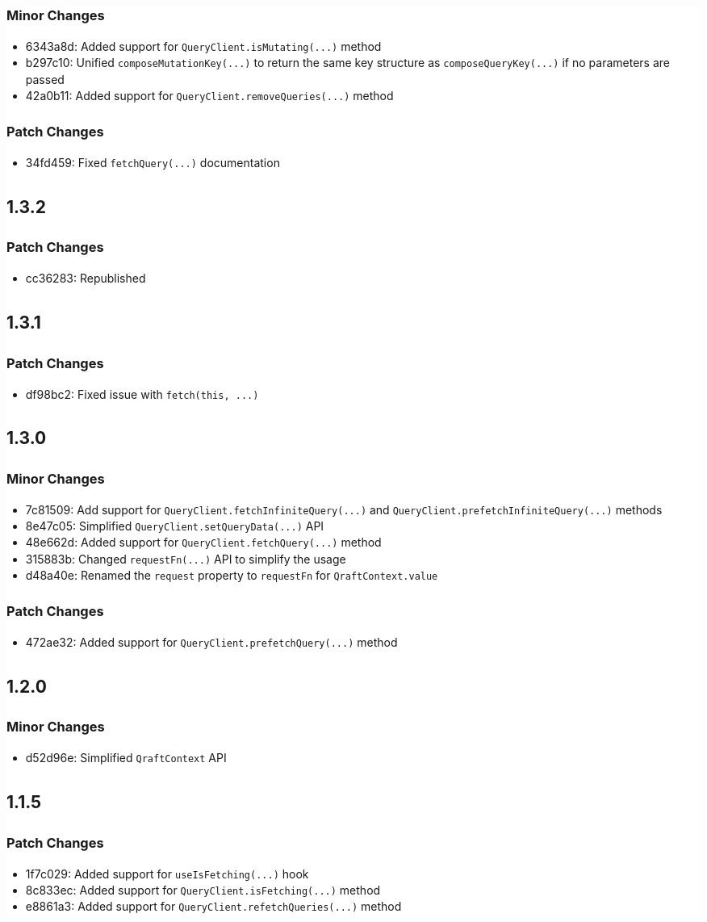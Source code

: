### Minor Changes

- 6343a8d: Added support for `QueryClient.isMutating(...)` method
- b297c10: Unified `composeMutationKey(...)` to return the same key structure as `composeQueryKey(...)` if no parameters are passed
- 42a0b11: Added support for `QueryClient.removeQueries(...)` method

### Patch Changes

- 34fd459: Fixed `fetchQuery(...)` documentation

## 1.3.2

### Patch Changes

- cc36283: Republished

## 1.3.1

### Patch Changes

- df98bc2: Fixed issue with `fetch(this, ...)`

## 1.3.0

### Minor Changes

- 7c81509: Add support for `QueryClient.fetchInfiniteQuery(...)` and `QueryClient.prefetchInfiniteQuery(...)` methods
- 8e47c05: Simplified `QueryClient.setQueryData(...)` API
- 48e662d: Added support for `QueryClient.fetchQuery(...)` method
- 315883b: Changed `requestFn(...)` API to simplify the usage
- d48a40e: Renamed the `request` property to `requestFn` for `QraftContext.value`

### Patch Changes

- 472ae32: Added support for `QueryClient.prefetchQuery(...)` method

## 1.2.0

### Minor Changes

- d52d96e: Simplified `QraftContext` API

## 1.1.5

### Patch Changes

- 1f7c029: Added support for `useIsFetching(...)` hook
- 8c833ec: Added support for `QueryClient.isFetching(...)` method
- e8861a3: Added support for `QueryClient.refetchQueries(...)` method
